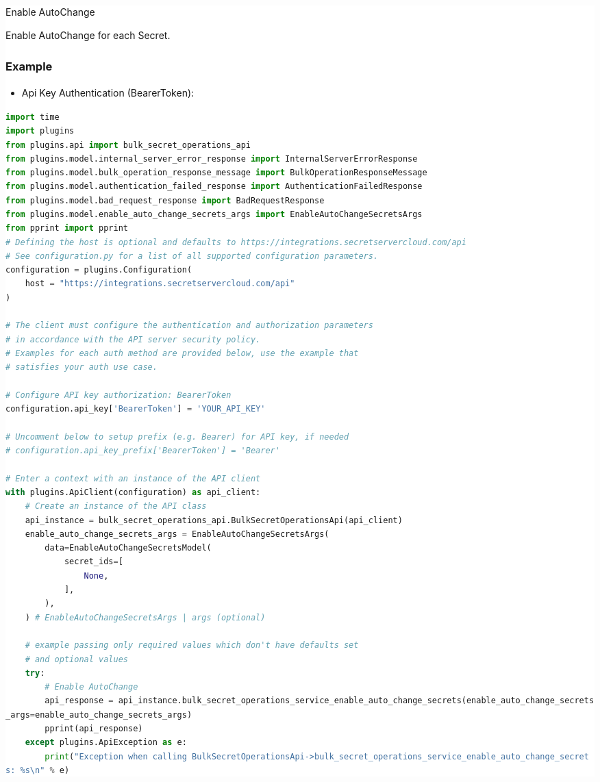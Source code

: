 Enable AutoChange

Enable AutoChange for each Secret.

### Example

* Api Key Authentication (BearerToken):

```python
import time
import plugins
from plugins.api import bulk_secret_operations_api
from plugins.model.internal_server_error_response import InternalServerErrorResponse
from plugins.model.bulk_operation_response_message import BulkOperationResponseMessage
from plugins.model.authentication_failed_response import AuthenticationFailedResponse
from plugins.model.bad_request_response import BadRequestResponse
from plugins.model.enable_auto_change_secrets_args import EnableAutoChangeSecretsArgs
from pprint import pprint
# Defining the host is optional and defaults to https://integrations.secretservercloud.com/api
# See configuration.py for a list of all supported configuration parameters.
configuration = plugins.Configuration(
    host = "https://integrations.secretservercloud.com/api"
)

# The client must configure the authentication and authorization parameters
# in accordance with the API server security policy.
# Examples for each auth method are provided below, use the example that
# satisfies your auth use case.

# Configure API key authorization: BearerToken
configuration.api_key['BearerToken'] = 'YOUR_API_KEY'

# Uncomment below to setup prefix (e.g. Bearer) for API key, if needed
# configuration.api_key_prefix['BearerToken'] = 'Bearer'

# Enter a context with an instance of the API client
with plugins.ApiClient(configuration) as api_client:
    # Create an instance of the API class
    api_instance = bulk_secret_operations_api.BulkSecretOperationsApi(api_client)
    enable_auto_change_secrets_args = EnableAutoChangeSecretsArgs(
        data=EnableAutoChangeSecretsModel(
            secret_ids=[
                None,
            ],
        ),
    ) # EnableAutoChangeSecretsArgs | args (optional)

    # example passing only required values which don't have defaults set
    # and optional values
    try:
        # Enable AutoChange
        api_response = api_instance.bulk_secret_operations_service_enable_auto_change_secrets(enable_auto_change_secrets_args=enable_auto_change_secrets_args)
        pprint(api_response)
    except plugins.ApiException as e:
        print("Exception when calling BulkSecretOperationsApi->bulk_secret_operations_service_enable_auto_change_secrets: %s\n" % e)
```
